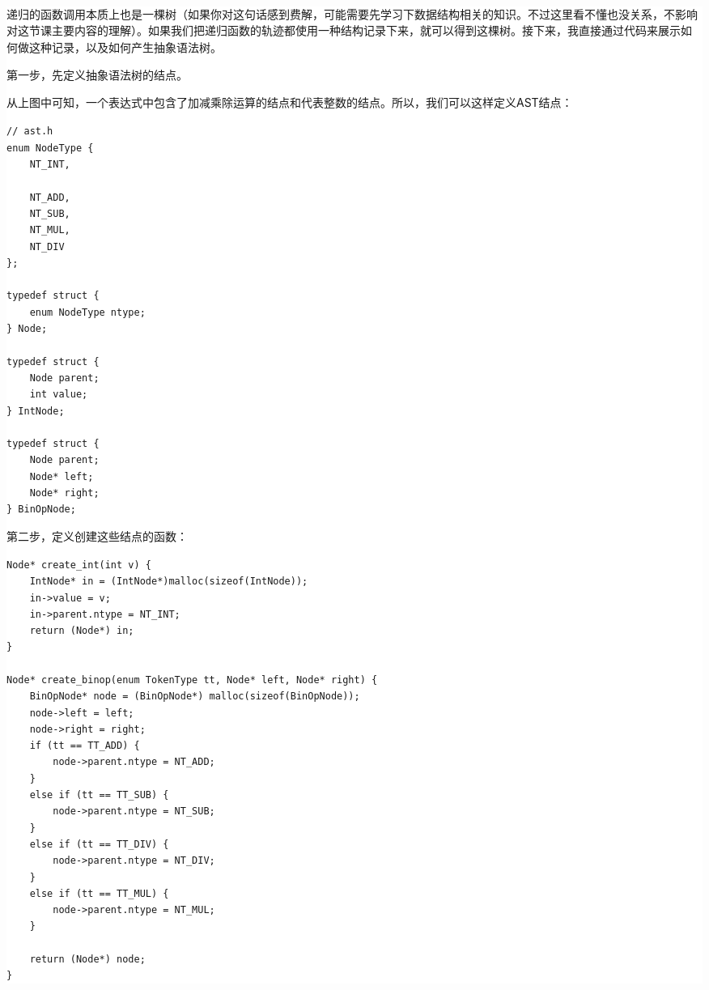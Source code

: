 递归的函数调用本质上也是一棵树（如果你对这句话感到费解，可能需要先学习下数据结构相关的知识。不过这里看不懂也没关系，不影响对这节课主要内容的理解）。如果我们把递归函数的轨迹都使用一种结构记录下来，就可以得到这棵树。接下来，我直接通过代码来展示如何做这种记录，以及如何产生抽象语法树。

第一步，先定义抽象语法树的结点。

从上图中可知，一个表达式中包含了加减乘除运算的结点和代表整数的结点。所以，我们可以这样定义AST结点：

```plain
// ast.h
enum NodeType {
    NT_INT,

    NT_ADD,
    NT_SUB,
    NT_MUL,
    NT_DIV
};

typedef struct {
    enum NodeType ntype;
} Node;

typedef struct {
    Node parent;
    int value;
} IntNode;

typedef struct {
    Node parent;
    Node* left;
    Node* right;
} BinOpNode;

```

第二步，定义创建这些结点的函数：

```plain
Node* create_int(int v) {
    IntNode* in = (IntNode*)malloc(sizeof(IntNode));
    in->value = v;
    in->parent.ntype = NT_INT;
    return (Node*) in;
}

Node* create_binop(enum TokenType tt, Node* left, Node* right) {
    BinOpNode* node = (BinOpNode*) malloc(sizeof(BinOpNode));
    node->left = left;
    node->right = right;
    if (tt == TT_ADD) {
        node->parent.ntype = NT_ADD;
    }
    else if (tt == TT_SUB) {
        node->parent.ntype = NT_SUB;
    }
    else if (tt == TT_DIV) {
        node->parent.ntype = NT_DIV;
    }
    else if (tt == TT_MUL) {
        node->parent.ntype = NT_MUL;
    }

    return (Node*) node;
}

```
